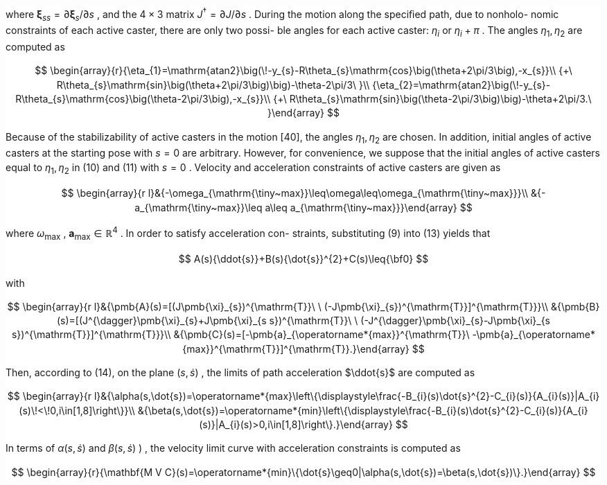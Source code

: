 where    $\pmb{\xi}_{s s}=\partial\pmb{\xi}_{s}/\partial s$  , and the  $4\times3$   matrix    $J^{\dagger}=\partial J/\partial s$  . During the motion along the speciﬁed path, due to nonholo- nomic constraints of each active caster, there are only two possi- ble angles for each active caster:  $\eta_{i}$   or    $\eta_{i}+\pi$  . The angles  $\eta_{1},\eta_{2}$  are computed as  

$$
\begin{array}{r}{\eta_{1}=\mathrm{atan2}\big(\!-y_{s}-R\theta_{s}\mathrm{cos}\big(\theta+2\pi/3\big),-x_{s}}\\ {+\ R\theta_{s}\mathrm{sin}\big(\theta+2\pi/3\big)\big)-\theta-2\pi/3\ }\\ {\eta_{2}=\mathrm{atan2}\big(\!-y_{s}-R\theta_{s}\mathrm{cos}\big(\theta-2\pi/3\big),-x_{s}}\\ {+\ R\theta_{s}\mathrm{sin}\big(\theta-2\pi/3\big)\big)-\theta+2\pi/3.\ }\end{array}
$$  

Because of the stabilizability of active casters in the motion [40], the angles  $\eta_{1},\eta_{2}$   are chosen. In addition, initial angles of active casters at the starting pose with  $s=0$   are arbitrary. However, for convenience, we suppose that the initial angles of active casters equal to  $\eta_{1},\eta_{2}$   in (10) and (11) with    $s=0$  . Velocity and acceleration constraints of active casters are given as  

$$
\begin{array}{r l}&{-\omega_{\mathrm{\tiny~max}}\leq\omega\leq\omega_{\mathrm{\tiny~max}}}\\ &{-a_{\mathrm{\tiny~max}}\leq a\leq a_{\mathrm{\tiny~max}}}\end{array}
$$  

where    $\omega_{\mathrm{max}}$  ,    $\pmb{a}_{\mathrm{max}}\in\mathbb{R}^{4}$  . In order to satisfy acceleration con- straints, substituting (9) into (13) yields that  

$$
A(s){\ddot{s}}+B(s){\dot{s}}^{2}+C(s)\leq{\bf0}
$$  

with  

$$
\begin{array}{r l}&{\pmb{A}(s)=[(J\pmb{\xi}_{s})^{\mathrm{T}}\ \ (-J\pmb{\xi}_{s})^{\mathrm{T}}]^{\mathrm{T}}}\\ &{\pmb{B}(s)=[(J^{\dagger}\pmb{\xi}_{s}+J\pmb{\xi}_{s s})^{\mathrm{T}}\ \ (-J^{\dagger}\pmb{\xi}_{s}-J\pmb{\xi}_{s s})^{\mathrm{T}}]^{\mathrm{T}}}\\ &{\pmb{C}(s)=[-\pmb{a}_{\operatorname*{max}}^{\mathrm{T}}\ -\pmb{a}_{\operatorname*{max}}^{\mathrm{T}}]^{\mathrm{T}}.}\end{array}
$$  

Then, according to (14), on the plane    $(s,\dot{s})$  , the limits of path acceleration  $\ddot{s}$   are computed as  

$$
\begin{array}{r l}&{\alpha(s,\dot{s})=\operatorname*{max}\left\{\displaystyle\frac{-B_{i}(s)\dot{s}^{2}-C_{i}(s)}{A_{i}(s)}|A_{i}(s)\!<\!0,i\in[1,8]\right\}}\\ &{\beta(s,\dot{s})=\operatorname*{min}\left\{\displaystyle\frac{-B_{i}(s)\dot{s}^{2}-C_{i}(s)}{A_{i}(s)}|A_{i}(s)>0,i\in[1,8]\right\}.}\end{array}
$$  

In terms of  $\alpha(s,\dot{s})$   and  $\beta(s,\dot{s})$  ) , the velocity limit curve with acceleration constraints is computed as  

$$
\begin{array}{r}{\mathbf{M V C}(s)=\operatorname*{min}\{\dot{s}\geq0|\alpha(s,\dot{s})=\beta(s,\dot{s})\}.}\end{array}
$$  
